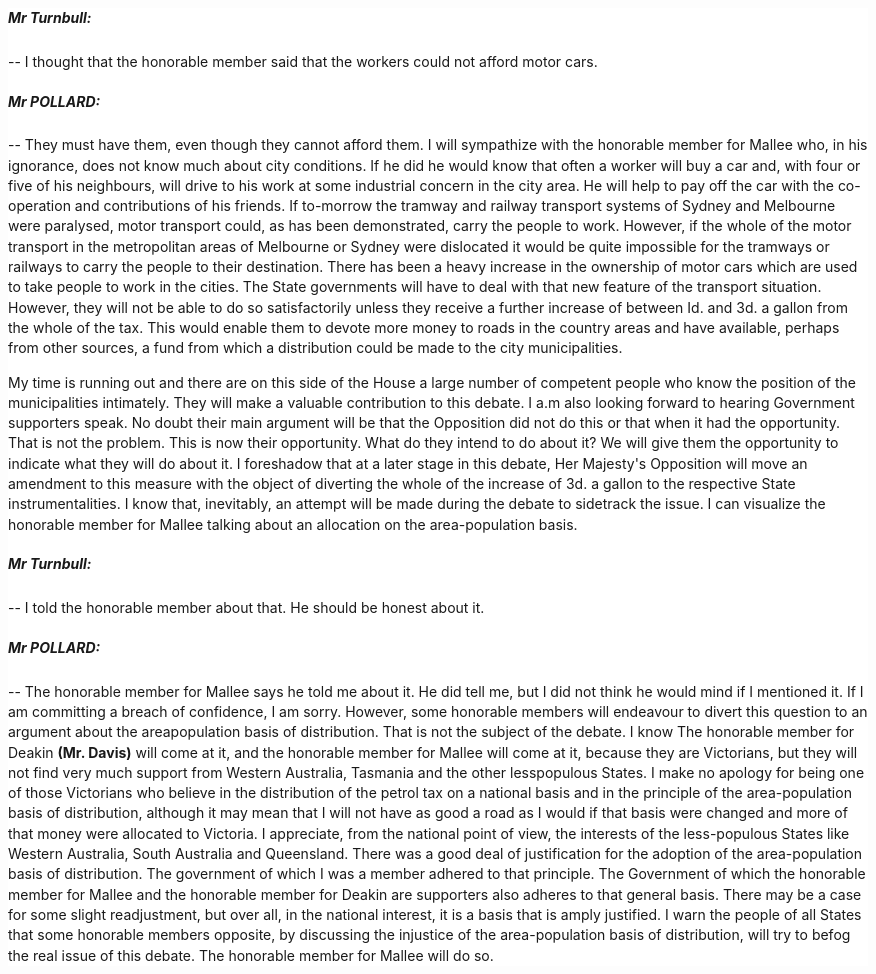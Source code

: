 ##### Mr Turnbull:

-- I thought that the honorable member said that the workers could not afford motor cars. 

##### Mr POLLARD:

-- They must have them, even though they cannot afford them. I will sympathize with the honorable member for Mallee who, in his ignorance, does not know much about city conditions. If he did he would know that often a worker will buy a car and, with four or five of his neighbours, will drive to his work at some industrial concern in the city area. He will help to pay off the car with the co-operation and contributions of his friends. If to-morrow  the  tramway and railway transport systems of Sydney and Melbourne were paralysed, motor transport could, as has been demonstrated, carry the people to work. However, if the whole of the motor transport in the metropolitan areas of Melbourne or Sydney were dislocated it would be quite impossible for the tramways or railways to carry the people to their destination. There has been a heavy increase in the ownership of motor cars which are used to take people to work in the cities. The State governments will have to deal with that new feature of the transport situation. However, they will not be able to do so satisfactorily unless they receive a further increase of between Id. and 3d. a gallon from the whole of the tax. This would enable them to devote more money to roads in the country areas and have available, perhaps from other sources, a fund from which a distribution could be made to the city municipalities. 

My time is running out and there are on this side of the House a large number of competent people who know the position of the municipalities intimately. They will make a valuable contribution to this debate. I a.m also looking forward to hearing Government supporters speak. No doubt their main argument will be that the Opposition did not do this or that when it had the opportunity. That is not the problem. This is now their opportunity. What do they intend to do about it? We will give them the opportunity to indicate what they will do about it. I foreshadow that at a later stage in this debate,  Her  Majesty's Opposition will move an amendment to this measure with the object of diverting the whole of the increase of 3d. a gallon to the respective State instrumentalities. I know that, inevitably, an attempt will be made during the debate to sidetrack the issue. I can visualize the honorable member for Mallee talking about an allocation on the area-population basis. 

##### Mr Turnbull:

-- I told the honorable member about that. He should be honest about it. 

##### Mr POLLARD:

-- The honorable member for Mallee says he told me about it. He did tell me, but I did not think he would mind if I mentioned it. If I am committing a breach of confidence, I am sorry. However, some honorable  members will endeavour to divert this question to an argument about the areapopulation basis of distribution. That is not the subject of the debate. I know The honorable member for Deakin  **(Mr. Davis)**  will come at it, and the honorable member for Mallee will come at it, because they are Victorians, but they will not find very much support from Western Australia, Tasmania and the other lesspopulous States. I make no apology for being one of those Victorians who believe in the distribution of the petrol tax on a national basis and in the principle of the area-population basis of distribution, although it may mean that I will not have as good a road as I would if that basis were changed and more of that money were allocated to Victoria. I appreciate, from the national point of view, the interests of the less-populous States like Western Australia, South Australia and Queensland. There was a good deal of justification for the adoption of the area-population basis of distribution. The government of which I was a member adhered to that principle. The Government of which the honorable member for Mallee and the honorable member for Deakin are supporters also adheres to that general basis. There may be a case for some slight readjustment, but over all, in the national interest, it is a basis that is amply justified. I warn the people of all States that some honorable members opposite, by discussing the injustice of the area-population basis of distribution, will try to befog the real issue of this debate. The honorable member for Mallee will do so. 
